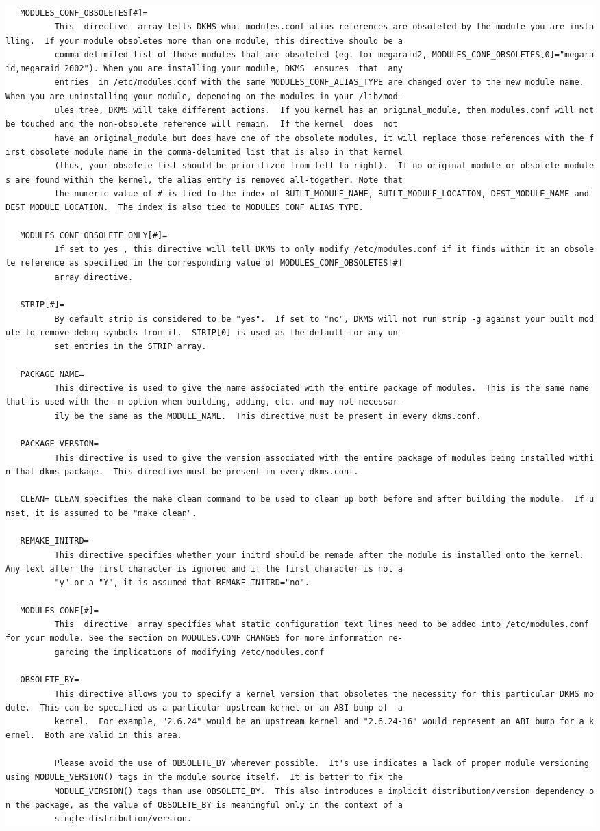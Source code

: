        MODULES_CONF_OBSOLETES[#]=
              This  directive  array tells DKMS what modules.conf alias references are obsoleted by the module you are installing.  If your module obsoletes more than one module, this directive should be a
              comma-delimited list of those modules that are obsoleted (eg. for megaraid2, MODULES_CONF_OBSOLETES[0]="megaraid,megaraid_2002"). When you are installing your module, DKMS  ensures  that  any
              entries  in /etc/modules.conf with the same MODULES_CONF_ALIAS_TYPE are changed over to the new module name.  When you are uninstalling your module, depending on the modules in your /lib/mod‐
              ules tree, DKMS will take different actions.  If you kernel has an original_module, then modules.conf will not be touched and the non-obsolete reference will remain.  If the kernel  does  not
              have an original_module but does have one of the obsolete modules, it will replace those references with the first obsolete module name in the comma-delimited list that is also in that kernel
              (thus, your obsolete list should be prioritized from left to right).  If no original_module or obsolete modules are found within the kernel, the alias entry is removed all-together. Note that
              the numeric value of # is tied to the index of BUILT_MODULE_NAME, BUILT_MODULE_LOCATION, DEST_MODULE_NAME and DEST_MODULE_LOCATION.  The index is also tied to MODULES_CONF_ALIAS_TYPE.

       MODULES_CONF_OBSOLETE_ONLY[#]=
              If set to yes , this directive will tell DKMS to only modify /etc/modules.conf if it finds within it an obsolete reference as specified in the corresponding value of MODULES_CONF_OBSOLETES[#]
              array directive.

       STRIP[#]=
              By default strip is considered to be "yes".  If set to "no", DKMS will not run strip -g against your built module to remove debug symbols from it.  STRIP[0] is used as the default for any un‐
              set entries in the STRIP array.

       PACKAGE_NAME=
              This directive is used to give the name associated with the entire package of modules.  This is the same name that is used with the -m option when building, adding, etc. and may not necessar‐
              ily be the same as the MODULE_NAME.  This directive must be present in every dkms.conf.

       PACKAGE_VERSION=
              This directive is used to give the version associated with the entire package of modules being installed within that dkms package.  This directive must be present in every dkms.conf.

       CLEAN= CLEAN specifies the make clean command to be used to clean up both before and after building the module.  If unset, it is assumed to be "make clean".

       REMAKE_INITRD=
              This directive specifies whether your initrd should be remade after the module is installed onto the kernel.  Any text after the first character is ignored and if the first character is not a
              "y" or a "Y", it is assumed that REMAKE_INITRD="no".

       MODULES_CONF[#]=
              This  directive  array specifies what static configuration text lines need to be added into /etc/modules.conf for your module. See the section on MODULES.CONF CHANGES for more information re‐
              garding the implications of modifying /etc/modules.conf

       OBSOLETE_BY=
              This directive allows you to specify a kernel version that obsoletes the necessity for this particular DKMS module.  This can be specified as a particular upstream kernel or an ABI bump of  a
              kernel.  For example, "2.6.24" would be an upstream kernel and "2.6.24-16" would represent an ABI bump for a kernel.  Both are valid in this area.

              Please avoid the use of OBSOLETE_BY wherever possible.  It's use indicates a lack of proper module versioning using MODULE_VERSION() tags in the module source itself.  It is better to fix the
              MODULE_VERSION() tags than use OBSOLETE_BY.  This also introduces a implicit distribution/version dependency on the package, as the value of OBSOLETE_BY is meaningful only in the context of a
              single distribution/version.
